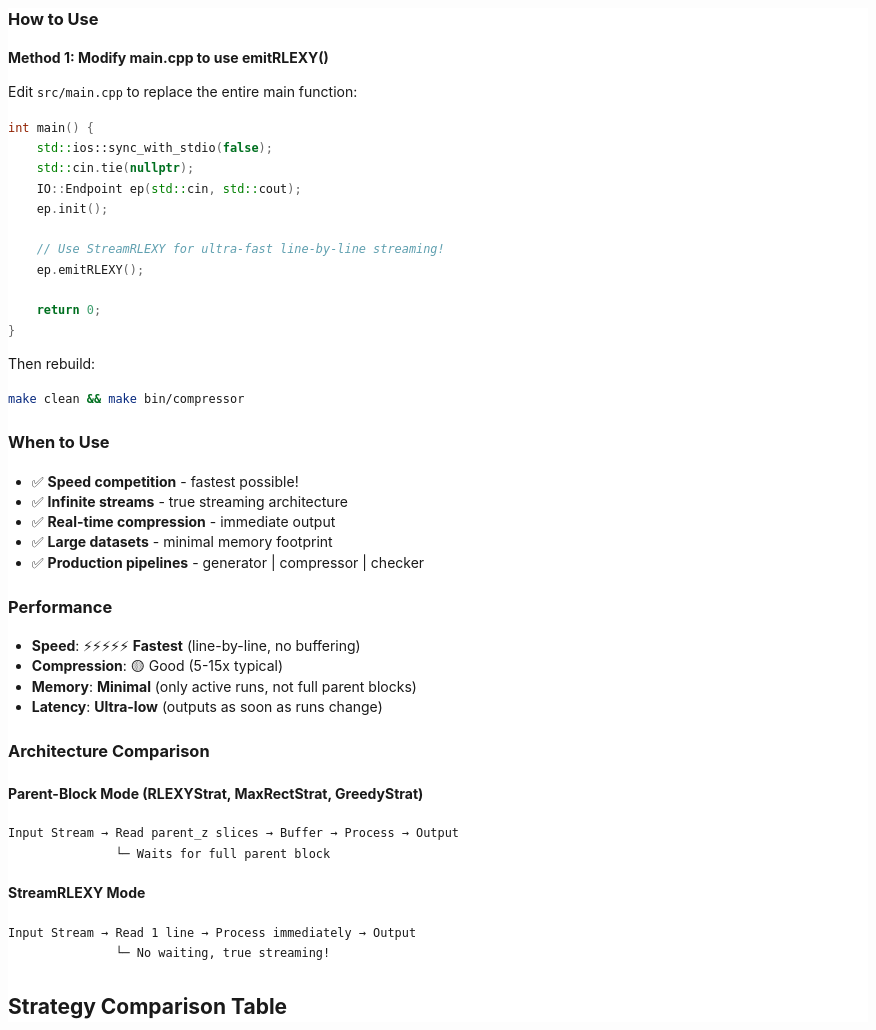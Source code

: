### How to Use

**Method 1: Modify main.cpp to use emitRLEXY()**

Edit `src/main.cpp` to replace the entire main function:
```cpp
int main() {
    std::ios::sync_with_stdio(false);
    std::cin.tie(nullptr);
    IO::Endpoint ep(std::cin, std::cout);
    ep.init();

    // Use StreamRLEXY for ultra-fast line-by-line streaming!
    ep.emitRLEXY();

    return 0;
}
```

Then rebuild:
```bash
make clean && make bin/compressor
```

### When to Use
- ✅ **Speed competition** - fastest possible!
- ✅ **Infinite streams** - true streaming architecture
- ✅ **Real-time compression** - immediate output
- ✅ **Large datasets** - minimal memory footprint
- ✅ **Production pipelines** - generator | compressor | checker

### Performance
- **Speed**: ⚡⚡⚡⚡⚡ **Fastest** (line-by-line, no buffering)
- **Compression**: 🟡 Good (5-15x typical)
- **Memory**: **Minimal** (only active runs, not full parent blocks)
- **Latency**: **Ultra-low** (outputs as soon as runs change)

### Architecture Comparison

#### Parent-Block Mode (RLEXYStrat, MaxRectStrat, GreedyStrat)
```
Input Stream → Read parent_z slices → Buffer → Process → Output
               └─ Waits for full parent block
```

#### StreamRLEXY Mode
```
Input Stream → Read 1 line → Process immediately → Output
               └─ No waiting, true streaming!
```

## Strategy Comparison Table

